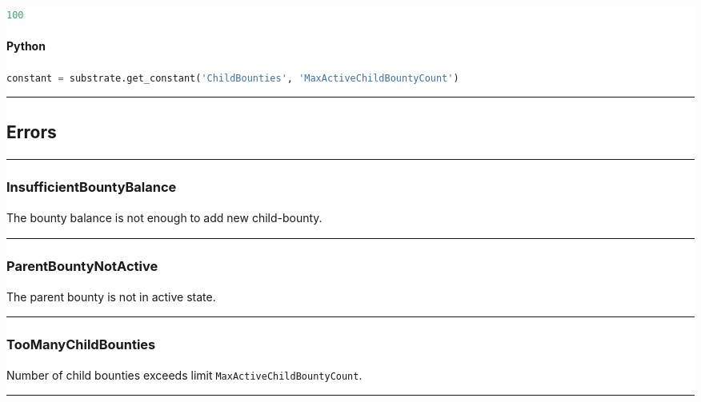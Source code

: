 ```python
100
```
#### Python
```python
constant = substrate.get_constant('ChildBounties', 'MaxActiveChildBountyCount')
```
---------
## Errors

---------
### InsufficientBountyBalance
The bounty balance is not enough to add new child-bounty.

---------
### ParentBountyNotActive
The parent bounty is not in active state.

---------
### TooManyChildBounties
Number of child bounties exceeds limit `MaxActiveChildBountyCount`.

---------